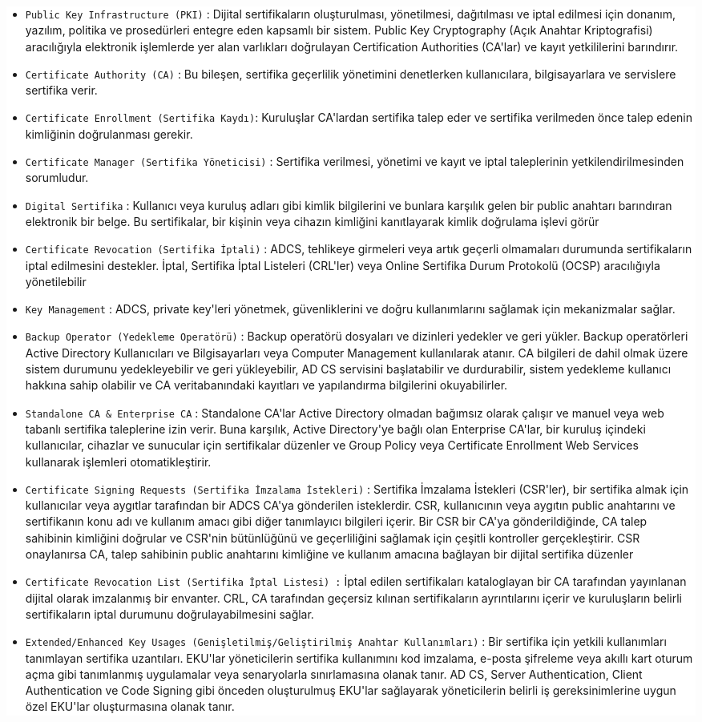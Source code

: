 * `Public Key Infrastructure (PKI)` : Dijital sertifikaların oluşturulması, yönetilmesi, dağıtılması ve iptal edilmesi için donanım, yazılım, politika ve prosedürleri entegre eden kapsamlı bir sistem. Public Key Cryptography (Açık Anahtar Kriptografisi) aracılığıyla elektronik işlemlerde yer alan varlıkları doğrulayan Certification Authorities (CA'lar) ve kayıt yetkililerini barındırır.

* `Certificate Authority (CA)` : Bu bileşen, sertifika geçerlilik yönetimini denetlerken kullanıcılara, bilgisayarlara ve servislere sertifika verir.

* `Certificate Enrollment (Sertifika Kaydı)`: Kuruluşlar CA'lardan sertifika talep eder ve sertifika verilmeden önce talep edenin kimliğinin doğrulanması gerekir.

* `Certificate Manager (Sertifika Yöneticisi)` : Sertifika verilmesi, yönetimi ve kayıt ve iptal taleplerinin yetkilendirilmesinden sorumludur.

* `Digital Sertifika` : Kullanıcı veya kuruluş adları gibi kimlik bilgilerini ve bunlara karşılık gelen bir public anahtarı barındıran elektronik bir belge. Bu sertifikalar, bir kişinin veya cihazın kimliğini kanıtlayarak kimlik doğrulama işlevi görür

* `Certificate Revocation (Sertifika İptali)` : ADCS, tehlikeye girmeleri veya artık geçerli olmamaları durumunda sertifikaların iptal edilmesini destekler. İptal, Sertifika İptal Listeleri (CRL'ler) veya Online Sertifika Durum Protokolü (OCSP) aracılığıyla yönetilebilir

* `Key Management` : ADCS, private key'leri yönetmek, güvenliklerini ve doğru kullanımlarını sağlamak için mekanizmalar sağlar.

* `Backup Operator (Yedekleme Operatörü)` : Backup operatörü dosyaları ve dizinleri yedekler ve geri yükler. Backup operatörleri Active Directory Kullanıcıları ve Bilgisayarları veya Computer Management kullanılarak atanır. CA bilgileri de dahil olmak üzere sistem durumunu yedekleyebilir ve geri yükleyebilir, AD CS servisini başlatabilir ve durdurabilir, sistem yedekleme kullanıcı hakkına sahip olabilir ve CA veritabanındaki kayıtları ve yapılandırma bilgilerini okuyabilirler.

* `Standalone CA & Enterprise CA` : Standalone CA'lar Active Directory olmadan bağımsız olarak çalışır ve manuel veya web tabanlı sertifika taleplerine izin verir. Buna karşılık, Active Directory'ye bağlı olan Enterprise CA'lar, bir kuruluş içindeki kullanıcılar, cihazlar ve sunucular için sertifikalar düzenler ve Group Policy veya Certificate Enrollment Web Services kullanarak işlemleri otomatikleştirir.

* `Certificate Signing Requests (Sertifika İmzalama İstekleri)` : Sertifika İmzalama İstekleri (CSR'ler), bir sertifika almak için kullanıcılar veya aygıtlar tarafından bir ADCS CA'ya gönderilen isteklerdir. CSR, kullanıcının veya aygıtın public anahtarını ve sertifikanın konu adı ve kullanım amacı gibi diğer tanımlayıcı bilgileri içerir. Bir CSR bir CA'ya gönderildiğinde, CA talep sahibinin kimliğini doğrular ve CSR'nin bütünlüğünü ve geçerliliğini sağlamak için çeşitli kontroller gerçekleştirir. CSR onaylanırsa CA, talep sahibinin public anahtarını kimliğine ve kullanım amacına bağlayan bir dijital sertifika düzenler

* `Certificate Revocation List (Sertifika İptal Listesi) :` İptal edilen sertifikaları kataloglayan bir CA tarafından yayınlanan dijital olarak imzalanmış bir envanter. CRL, CA tarafından geçersiz kılınan sertifikaların ayrıntılarını içerir ve kuruluşların belirli sertifikaların iptal durumunu doğrulayabilmesini sağlar.

* `Extended/Enhanced Key Usages (Genişletilmiş/Geliştirilmiş Anahtar Kullanımları)` : Bir sertifika için yetkili kullanımları tanımlayan sertifika uzantıları. EKU'lar yöneticilerin sertifika kullanımını kod imzalama, e-posta şifreleme veya akıllı kart oturum açma gibi tanımlanmış uygulamalar veya senaryolarla sınırlamasına olanak tanır. AD CS, Server Authentication, Client Authentication ve Code Signing gibi önceden oluşturulmuş EKU'lar sağlayarak yöneticilerin belirli iş gereksinimlerine uygun özel EKU'lar oluşturmasına olanak tanır.
